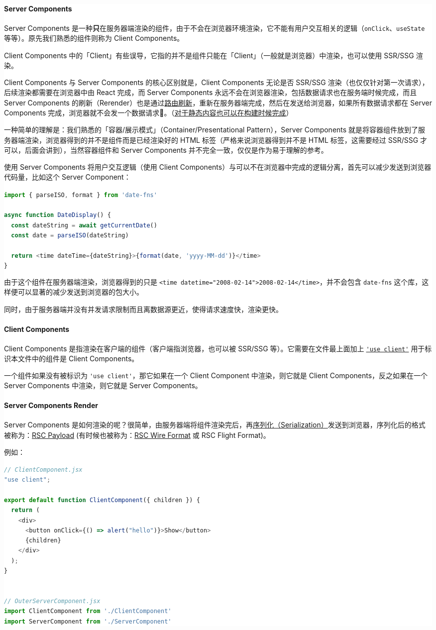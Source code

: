 #### Server Components

Server Components 是一种**只**在服务器端渲染的组件，由于不会在浏览器环境渲染，它不能有用户交互相关的逻辑（`onClick`、`useState` 等等）。原先我们熟悉的组件则称为 Client Components。

Client Components 中的「Client」有些误导，它指的并不是组件只能在「Client」（一般就是浏览器）中渲染，也可以使用 SSR/SSG 渲染。

Client Components 与 Server Components 的核心区别就是，Client Components 无论是否 SSR/SSG 渲染（也仅仅针对第一次请求），后续渲染都需要在浏览器中由 React 完成，而 Server Components 永远不会在浏览器渲染，包括数据请求也在服务端时候完成，而且 Server Components 的刷新（Rerender）也是通过[路由刷新](https://liuuy.cc/posts/rsc-routing)，重新在服务器端完成，然后在发送给浏览器，如果所有数据请求都在 Server Components 完成，浏览器就不会发一个数据请求🤯。（[对于静态内容也可以在构建时候完成](https://nextjs.org/docs/app/building-your-application/rendering/server-components#static-rendering-default)）

一种简单的理解是：我们熟悉的「容器/展示模式」（Container/Presentational Pattern），Server Components 就是将容器组件放到了服务器端渲染，浏览器得到的并不是组件而是已经渲染好的 HTML 标签（严格来说浏览器得到并不是 HTML 标签，这需要经过 SSR/SSG 才可以，后面会讲到），当然容器组件和 Server Components 并不完全一致，仅仅是作为易于理解的参考。

使用 Server Components 将用户交互逻辑（使用 Client Components）与可以不在浏览器中完成的逻辑分离，首先可以减少发送到浏览器代码量，比如这个 Server Component：

```javascript
import { parseISO, format } from 'date-fns'

async function DateDisplay() {
  const dateString = await getCurrentDate()
  const date = parseISO(dateString)

  return <time dateTime={dateString}>{format(date, 'yyyy-MM-dd')}</time>
}
```

由于这个组件在服务器端渲染，浏览器得到的只是 `<time datetime="2008-02-14">2008-02-14</time>`，并不会包含 `date-fns` 这个库，这样便可以显著的减少发送到浏览器的包大小。

同时，由于服务器端并没有并发请求限制而且离数据源更近，使得请求速度快，渲染更快。

#### Client Components

Client Components 是指渲染在客户端的组件（客户端指浏览器，也可以被 SSR/SSG 等）。它需要在文件最上面加上 [`'use client'`](https://react.dev/reference/react/use-client#use-client) 用于标识本文件中的组件是 Client Components。

一个组件如果没有被标识为 `'use client'`，那它如果在一个 Client Component 中渲染，则它就是 Client Components，反之如果在一个 Server Components 中渲染，则它就是 Server Components。

#### Server Components Render

Server Components 是如何渲染的呢？很简单，由服务器端将组件渲染完后，再[序列化（Serialization）](https://developer.mozilla.org/en-US/docs/Glossary/Serialization)发送到浏览器，序列化后的格式被称为：[RSC Payload](https://nextjs.org/docs/app/building-your-application/rendering/server-components#how-are-server-components-rendered) (有时候也被称为：[RSC Wire Format](https://twitter.com/dan_abramov/status/1631646794059743232) 或 RSC Flight Format)。

例如：

```javascript
// ClientComponent.jsx
"use client";

export default function ClientComponent({ children }) {
  return (
    <div>
      <button onClick={() => alert("hello")}>Show</button>
      {children}
    </div>
  );
}


// OuterServerComponent.jsx
import ClientComponent from './ClientComponent'
import ServerComponent from './ServerComponent'
```